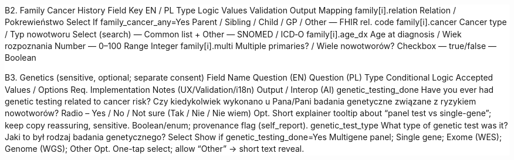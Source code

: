 B2. Family Cancer History
Field Key
EN / PL
Type
Logic
Values
Validation
Output Mapping
family[i].relation
Relation / Pokrewieństwo
Select
If family_cancer_any=Yes
Parent / Sibling / Child / GP / Other
—
FHIR rel. code
family[i].cancer
Cancer type / Typ nowotworu
Select (search)
—
Common list + Other
—
SNOMED / ICD‑O
family[i].age_dx
Age at diagnosis / Wiek rozpoznania
Number
—
0–100
Range
Integer
family[i].multi
Multiple primaries? / Wiele nowotworów?
Checkbox
—
true/false
—
Boolean

B3. Genetics (sensitive, optional; separate consent)
Field Name
Question (EN)
Question (PL)
Type
Conditional Logic
Accepted Values / Options
Req.
Implementation Notes (UX/Validation/i18n)
Output / Interop (AI)
genetic_testing_done
Have you ever had genetic testing related to cancer risk?
Czy kiedykolwiek wykonano u Pana/Pani badania genetyczne związane z ryzykiem nowotworów?
Radio
–
Yes / No / Not sure (Tak / Nie / Nie wiem)
Opt.
Short explainer tooltip about “panel test vs single-gene”; keep copy reassuring, sensitive.
Boolean/enum; provenance flag (self_report).
genetic_test_type
What type of genetic test was it?
Jaki to był rodzaj badania genetycznego?
Select
Show if genetic_testing_done=Yes
Multigene panel; Single gene; Exome (WES); Genome (WGS); Other
Opt.
One-tap select; allow “Other” → short text reveal.